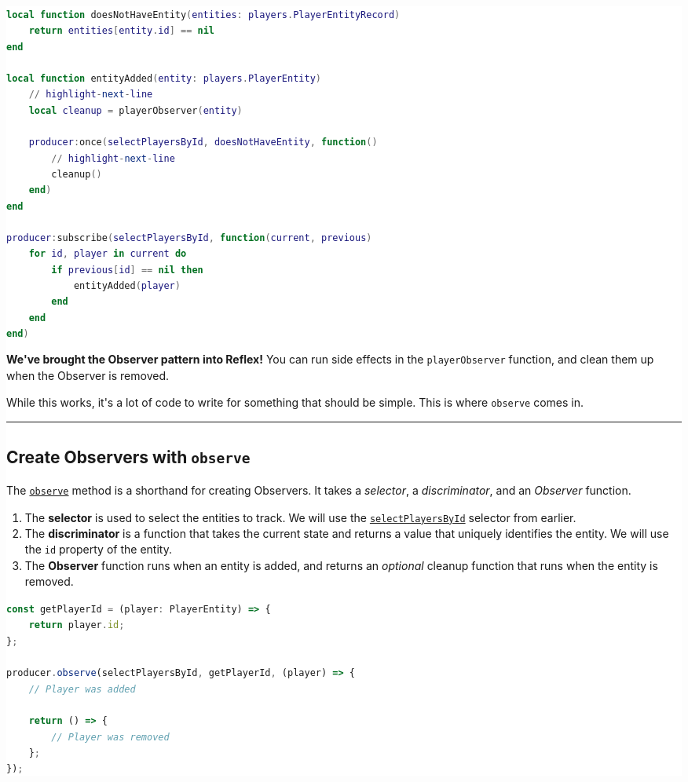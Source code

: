 ```lua title="Observer handler"
local function doesNotHaveEntity(entities: players.PlayerEntityRecord)
    return entities[entity.id] == nil
end

local function entityAdded(entity: players.PlayerEntity)
    // highlight-next-line
    local cleanup = playerObserver(entity)

    producer:once(selectPlayersById, doesNotHaveEntity, function()
        // highlight-next-line
        cleanup()
    end)
end

producer:subscribe(selectPlayersById, function(current, previous)
    for id, player in current do
        if previous[id] == nil then
            entityAdded(player)
        end
    end
end)
```

</TabItem>
</Tabs>

**We've brought the Observer pattern into Reflex!** You can run side effects in the `playerObserver` function, and clean them up when the Observer is removed.

While this works, it's a lot of code to write for something that should be simple. This is where `observe` comes in.

---

## Create Observers with `observe`

The [`observe`](../reference/reflex/producer#observeselector-discriminator-observer) method is a shorthand for creating Observers. It takes a _selector_, a _discriminator_, and an _Observer_ function.

1. The **selector** is used to select the entities to track. We will use the [`selectPlayersById`](#selecting-entities) selector from earlier.
2. The **discriminator** is a function that takes the current state and returns a value that uniquely identifies the entity. We will use the `id` property of the entity.
3. The **Observer** function runs when an entity is added, and returns an _optional_ cleanup function that runs when the entity is removed.

<Tabs groupId="languages">
<TabItem value="TypeScript" default>

```ts
const getPlayerId = (player: PlayerEntity) => {
	return player.id;
};

producer.observe(selectPlayersById, getPlayerId, (player) => {
	// Player was added

	return () => {
		// Player was removed
	};
});
```
